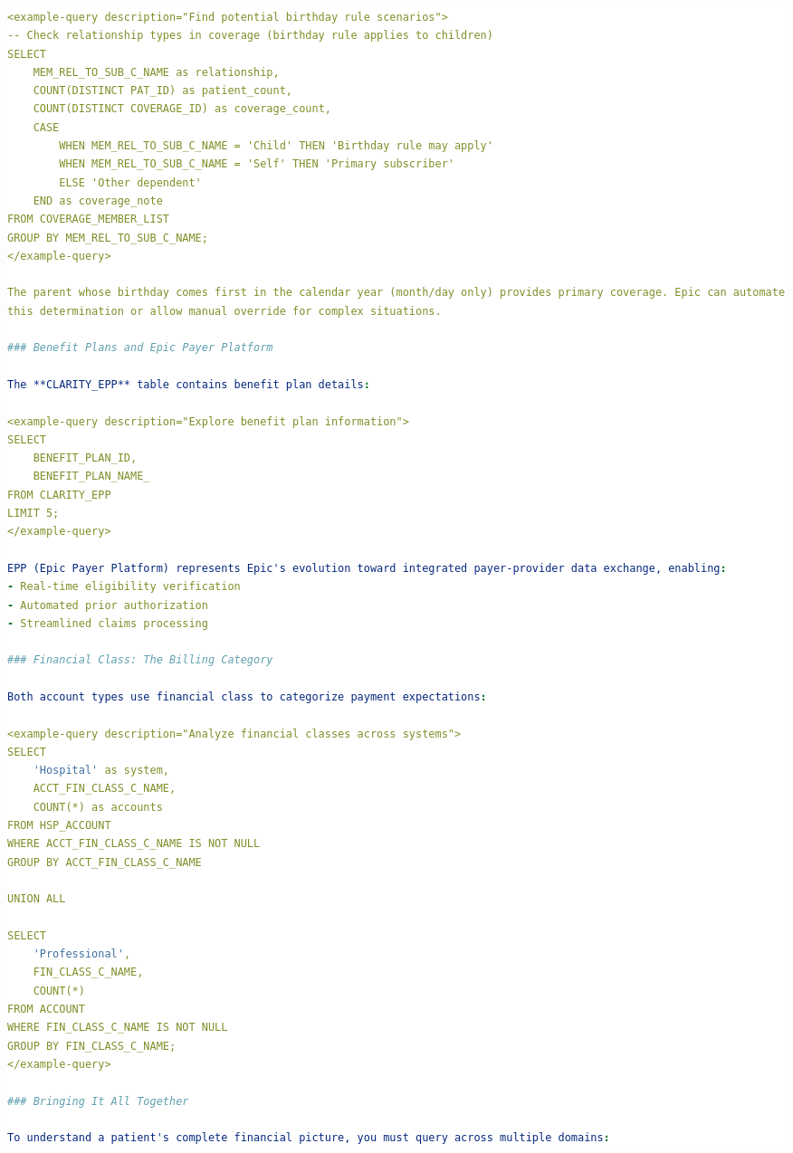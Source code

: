 ```yaml
<example-query description="Find potential birthday rule scenarios">
-- Check relationship types in coverage (birthday rule applies to children)
SELECT 
    MEM_REL_TO_SUB_C_NAME as relationship,
    COUNT(DISTINCT PAT_ID) as patient_count,
    COUNT(DISTINCT COVERAGE_ID) as coverage_count,
    CASE 
        WHEN MEM_REL_TO_SUB_C_NAME = 'Child' THEN 'Birthday rule may apply'
        WHEN MEM_REL_TO_SUB_C_NAME = 'Self' THEN 'Primary subscriber'
        ELSE 'Other dependent'
    END as coverage_note
FROM COVERAGE_MEMBER_LIST
GROUP BY MEM_REL_TO_SUB_C_NAME;
</example-query>

The parent whose birthday comes first in the calendar year (month/day only) provides primary coverage. Epic can automate this determination or allow manual override for complex situations.

### Benefit Plans and Epic Payer Platform

The **CLARITY_EPP** table contains benefit plan details:

<example-query description="Explore benefit plan information">
SELECT 
    BENEFIT_PLAN_ID,
    BENEFIT_PLAN_NAME_
FROM CLARITY_EPP
LIMIT 5;
</example-query>

EPP (Epic Payer Platform) represents Epic's evolution toward integrated payer-provider data exchange, enabling:
- Real-time eligibility verification
- Automated prior authorization
- Streamlined claims processing

### Financial Class: The Billing Category

Both account types use financial class to categorize payment expectations:

<example-query description="Analyze financial classes across systems">
SELECT 
    'Hospital' as system,
    ACCT_FIN_CLASS_C_NAME,
    COUNT(*) as accounts
FROM HSP_ACCOUNT
WHERE ACCT_FIN_CLASS_C_NAME IS NOT NULL
GROUP BY ACCT_FIN_CLASS_C_NAME

UNION ALL

SELECT 
    'Professional',
    FIN_CLASS_C_NAME,
    COUNT(*)
FROM ACCOUNT
WHERE FIN_CLASS_C_NAME IS NOT NULL
GROUP BY FIN_CLASS_C_NAME;
</example-query>

### Bringing It All Together

To understand a patient's complete financial picture, you must query across multiple domains:
```